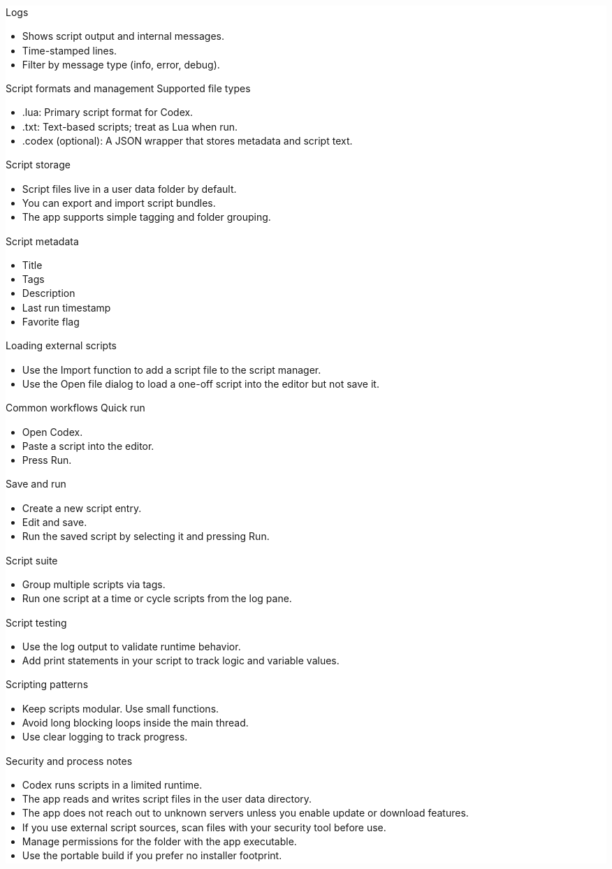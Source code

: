 Logs
- Shows script output and internal messages.
- Time-stamped lines.
- Filter by message type (info, error, debug).

Script formats and management
Supported file types
- .lua: Primary script format for Codex.
- .txt: Text-based scripts; treat as Lua when run.
- .codex (optional): A JSON wrapper that stores metadata and script text.

Script storage
- Script files live in a user data folder by default.
- You can export and import script bundles.
- The app supports simple tagging and folder grouping.

Script metadata
- Title
- Tags
- Description
- Last run timestamp
- Favorite flag

Loading external scripts
- Use the Import function to add a script file to the script manager.
- Use the Open file dialog to load a one-off script into the editor but not save it.

Common workflows
Quick run
- Open Codex.
- Paste a script into the editor.
- Press Run.

Save and run
- Create a new script entry.
- Edit and save.
- Run the saved script by selecting it and pressing Run.

Script suite
- Group multiple scripts via tags.
- Run one script at a time or cycle scripts from the log pane.

Script testing
- Use the log output to validate runtime behavior.
- Add print statements in your script to track logic and variable values.

Scripting patterns
- Keep scripts modular. Use small functions.
- Avoid long blocking loops inside the main thread.
- Use clear logging to track progress.

Security and process notes
- Codex runs scripts in a limited runtime.
- The app reads and writes script files in the user data directory.
- The app does not reach out to unknown servers unless you enable update or download features.
- If you use external script sources, scan files with your security tool before use.
- Manage permissions for the folder with the app executable.
- Use the portable build if you prefer no installer footprint.
